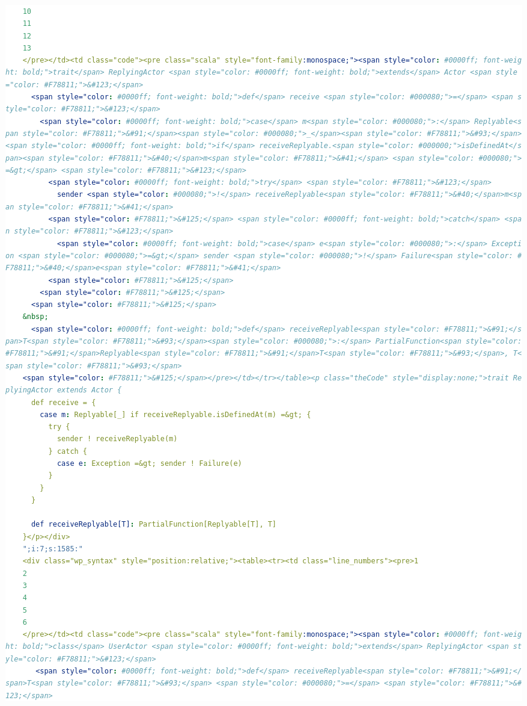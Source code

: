 ```yaml
    10
    11
    12
    13
    </pre></td><td class="code"><pre class="scala" style="font-family:monospace;"><span style="color: #0000ff; font-weight: bold;">trait</span> ReplyingActor <span style="color: #0000ff; font-weight: bold;">extends</span> Actor <span style="color: #F78811;">&#123;</span>
      <span style="color: #0000ff; font-weight: bold;">def</span> receive <span style="color: #000080;">=</span> <span style="color: #F78811;">&#123;</span>
        <span style="color: #0000ff; font-weight: bold;">case</span> m<span style="color: #000080;">:</span> Replyable<span style="color: #F78811;">&#91;</span><span style="color: #000080;">_</span><span style="color: #F78811;">&#93;</span> <span style="color: #0000ff; font-weight: bold;">if</span> receiveReplyable.<span style="color: #000000;">isDefinedAt</span><span style="color: #F78811;">&#40;</span>m<span style="color: #F78811;">&#41;</span> <span style="color: #000080;">=&gt;</span> <span style="color: #F78811;">&#123;</span>
          <span style="color: #0000ff; font-weight: bold;">try</span> <span style="color: #F78811;">&#123;</span>
            sender <span style="color: #000080;">!</span> receiveReplyable<span style="color: #F78811;">&#40;</span>m<span style="color: #F78811;">&#41;</span>
          <span style="color: #F78811;">&#125;</span> <span style="color: #0000ff; font-weight: bold;">catch</span> <span style="color: #F78811;">&#123;</span>
            <span style="color: #0000ff; font-weight: bold;">case</span> e<span style="color: #000080;">:</span> Exception <span style="color: #000080;">=&gt;</span> sender <span style="color: #000080;">!</span> Failure<span style="color: #F78811;">&#40;</span>e<span style="color: #F78811;">&#41;</span>
          <span style="color: #F78811;">&#125;</span>
        <span style="color: #F78811;">&#125;</span>
      <span style="color: #F78811;">&#125;</span>
    &nbsp;
      <span style="color: #0000ff; font-weight: bold;">def</span> receiveReplyable<span style="color: #F78811;">&#91;</span>T<span style="color: #F78811;">&#93;</span><span style="color: #000080;">:</span> PartialFunction<span style="color: #F78811;">&#91;</span>Replyable<span style="color: #F78811;">&#91;</span>T<span style="color: #F78811;">&#93;</span>, T<span style="color: #F78811;">&#93;</span>
    <span style="color: #F78811;">&#125;</span></pre></td></tr></table><p class="theCode" style="display:none;">trait ReplyingActor extends Actor {
      def receive = {
        case m: Replyable[_] if receiveReplyable.isDefinedAt(m) =&gt; {
          try {
            sender ! receiveReplyable(m)
          } catch {
            case e: Exception =&gt; sender ! Failure(e)
          }
        }
      }
    
      def receiveReplyable[T]: PartialFunction[Replyable[T], T]
    }</p></div>
    ";i:7;s:1585:"
    <div class="wp_syntax" style="position:relative;"><table><tr><td class="line_numbers"><pre>1
    2
    3
    4
    5
    6
    </pre></td><td class="code"><pre class="scala" style="font-family:monospace;"><span style="color: #0000ff; font-weight: bold;">class</span> UserActor <span style="color: #0000ff; font-weight: bold;">extends</span> ReplyingActor <span style="color: #F78811;">&#123;</span>
       <span style="color: #0000ff; font-weight: bold;">def</span> receiveReplyable<span style="color: #F78811;">&#91;</span>T<span style="color: #F78811;">&#93;</span> <span style="color: #000080;">=</span> <span style="color: #F78811;">&#123;</span>
```

 [1]: http://akka.io/
 [2]: http://doc.akka.io/docs/akka/2.2-M3/scala/typed-channels.html
 [3]: http://doc.akka.io/docs/akka/2.1.4/scala/actors.html#Ask__Send-And-Receive-Future
 [4]: https://github.com/akka/akka/blob/7ea3044af87b28d654bfb955a39c8fd1d4e99e52/akka-actor/src/main/scala/akka/pattern/AskSupport.scala